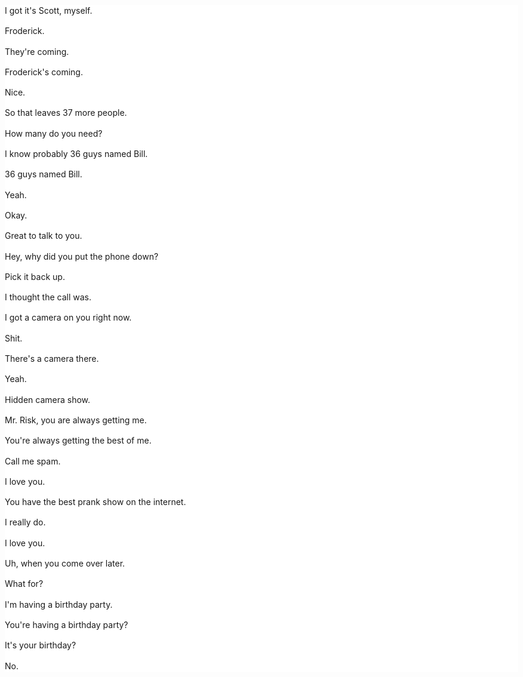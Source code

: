 I got it's Scott, myself.

Froderick.

They're coming.

Froderick's coming.

Nice.

So that leaves 37 more people.

How many do you need?

I know probably 36 guys named Bill.

36 guys named Bill.

Yeah.

Okay.

Great to talk to you.

Hey, why did you put the phone down?

Pick it back up.

I thought the call was.

I got a camera on you right now.

Shit.

There's a camera there.

Yeah.

Hidden camera show.

Mr. Risk, you are always getting me.

You're always getting the best of me.

Call me spam.

I love you.

You have the best prank show on the internet.

I really do.

I love you.

Uh, when you come over later.

What for?

I'm having a birthday party.

You're having a birthday party?

It's your birthday?

No.
